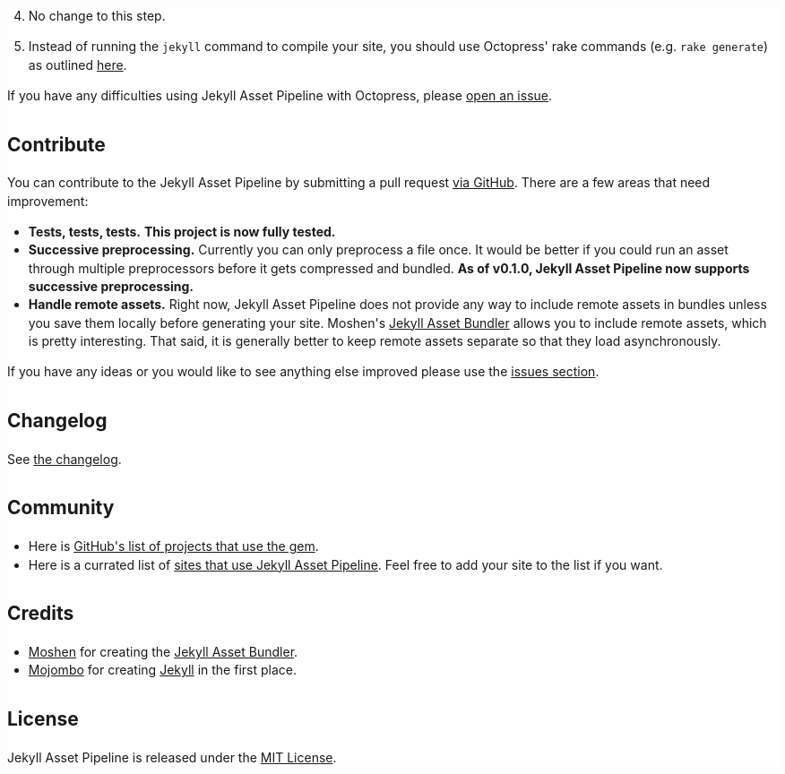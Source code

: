 4. No change to this step.

5. Instead of running the `jekyll` command to compile your site, you should use Octopress' rake commands (e.g. `rake generate`) as outlined [here](http://octopress.org/docs/blogging/).

If you have any difficulties using Jekyll Asset Pipeline with Octopress, please [open an issue](http://github.com/matthodan/jekyll-asset-pipeline/issues).

## Contribute

You can contribute to the Jekyll Asset Pipeline by submitting a pull request [via GitHub](https://github.com/matthodan/jekyll-asset-pipeline). There are a few areas that need improvement:

- __Tests, tests, tests.__ **This project is now fully tested.**
- __Successive preprocessing.__ Currently you can only preprocess a file once. It would be better if you could run an asset through multiple preprocessors before it gets compressed and bundled. **As of v0.1.0, Jekyll Asset Pipeline now supports successive preprocessing.**
- __Handle remote assets.__ Right now, Jekyll Asset Pipeline does not provide any way to include remote assets in bundles unless you save them locally before generating your site. Moshen's [Jekyll Asset Bundler](https://github.com/moshen/jekyll-asset_bundler) allows you to include remote assets, which is pretty interesting. That said, it is generally better to keep remote assets separate so that they load asynchronously.

If you have any ideas or you would like to see anything else improved please use the [issues section](https://github.com/matthodan/jekyll-asset-pipeline/issues).

## Changelog

See [the changelog](CHANGELOG.md).

## Community

- Here is [GitHub's list of projects that use the gem](https://github.com/matthodan/jekyll-asset-pipeline/network/dependents).
- Here is a currated list of [sites that use Jekyll Asset Pipeline](http://github.com/matthodan/jekyll-asset-pipeline/wiki/Sites-that-use-Jekyll-Asset-Pipeline). Feel free to add your site to the list if you want.

## Credits

* [Moshen](https://github.com/moshen/) for creating the [Jekyll Asset Bundler](https://github.com/moshen/jekyll-asset_bundler).
* [Mojombo](https://github.com/mojombo) for creating [Jekyll](https://github.com/mojombo/jekyll) in the first place.

## License

Jekyll Asset Pipeline is released under the [MIT License](http://opensource.org/licenses/MIT).
